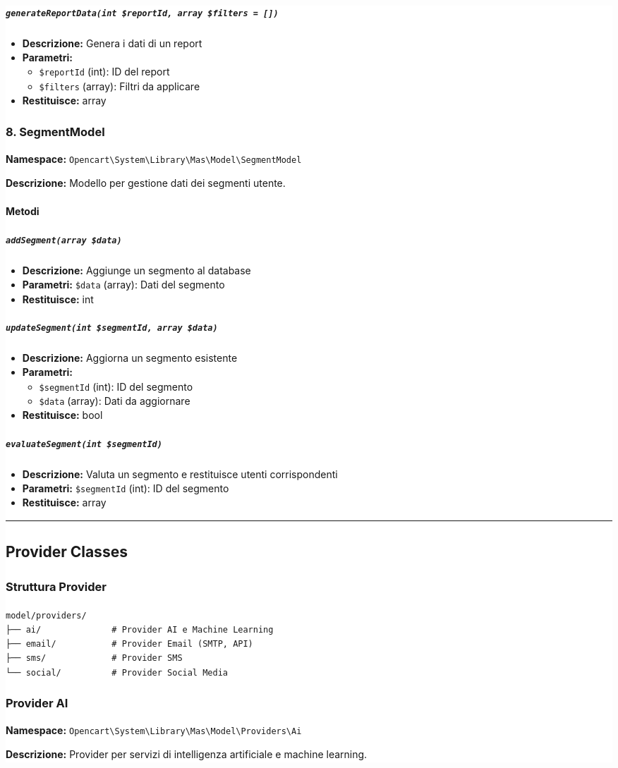 ##### `generateReportData(int $reportId, array $filters = [])`
- **Descrizione:** Genera i dati di un report
- **Parametri:**
  - `$reportId` (int): ID del report
  - `$filters` (array): Filtri da applicare
- **Restituisce:** array

### 8. SegmentModel

**Namespace:** `Opencart\System\Library\Mas\Model\SegmentModel`

**Descrizione:** Modello per gestione dati dei segmenti utente.

#### Metodi

##### `addSegment(array $data)`
- **Descrizione:** Aggiunge un segmento al database
- **Parametri:** `$data` (array): Dati del segmento
- **Restituisce:** int

##### `updateSegment(int $segmentId, array $data)`
- **Descrizione:** Aggiorna un segmento esistente
- **Parametri:**
  - `$segmentId` (int): ID del segmento
  - `$data` (array): Dati da aggiornare
- **Restituisce:** bool

##### `evaluateSegment(int $segmentId)`
- **Descrizione:** Valuta un segmento e restituisce utenti corrispondenti
- **Parametri:** `$segmentId` (int): ID del segmento
- **Restituisce:** array

---

## Provider Classes

### Struttura Provider

```
model/providers/
├── ai/              # Provider AI e Machine Learning
├── email/           # Provider Email (SMTP, API)
├── sms/             # Provider SMS
└── social/          # Provider Social Media
```

### Provider AI

**Namespace:** `Opencart\System\Library\Mas\Model\Providers\Ai`

**Descrizione:** Provider per servizi di intelligenza artificiale e machine learning.

